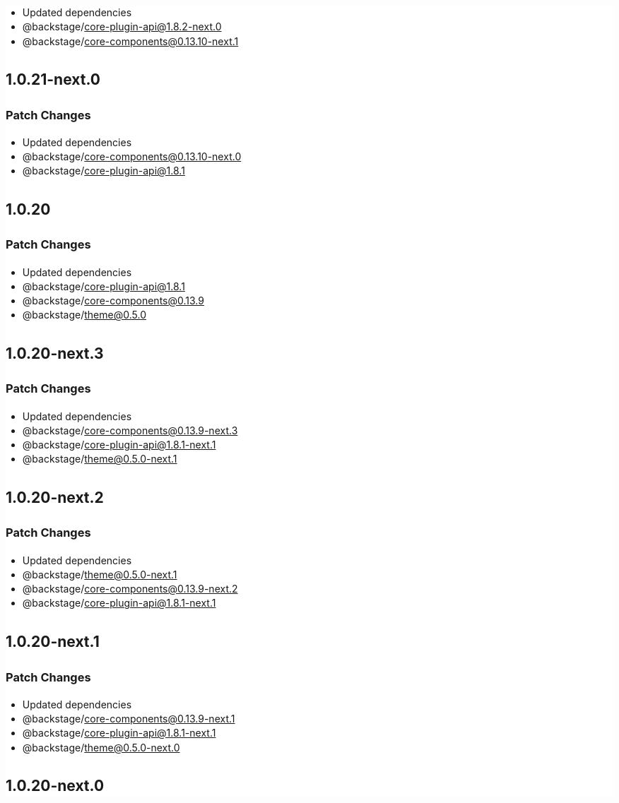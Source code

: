 - Updated dependencies
 - @backstage/core-plugin-api@1.8.2-next.0
 - @backstage/core-components@0.13.10-next.1

## 1.0.21-next.0

### Patch Changes

- Updated dependencies
 - @backstage/core-components@0.13.10-next.0
 - @backstage/core-plugin-api@1.8.1

## 1.0.20

### Patch Changes

- Updated dependencies
 - @backstage/core-plugin-api@1.8.1
 - @backstage/core-components@0.13.9
 - @backstage/theme@0.5.0

## 1.0.20-next.3

### Patch Changes

- Updated dependencies
 - @backstage/core-components@0.13.9-next.3
 - @backstage/core-plugin-api@1.8.1-next.1
 - @backstage/theme@0.5.0-next.1

## 1.0.20-next.2

### Patch Changes

- Updated dependencies
 - @backstage/theme@0.5.0-next.1
 - @backstage/core-components@0.13.9-next.2
 - @backstage/core-plugin-api@1.8.1-next.1

## 1.0.20-next.1

### Patch Changes

- Updated dependencies
 - @backstage/core-components@0.13.9-next.1
 - @backstage/core-plugin-api@1.8.1-next.1
 - @backstage/theme@0.5.0-next.0

## 1.0.20-next.0
